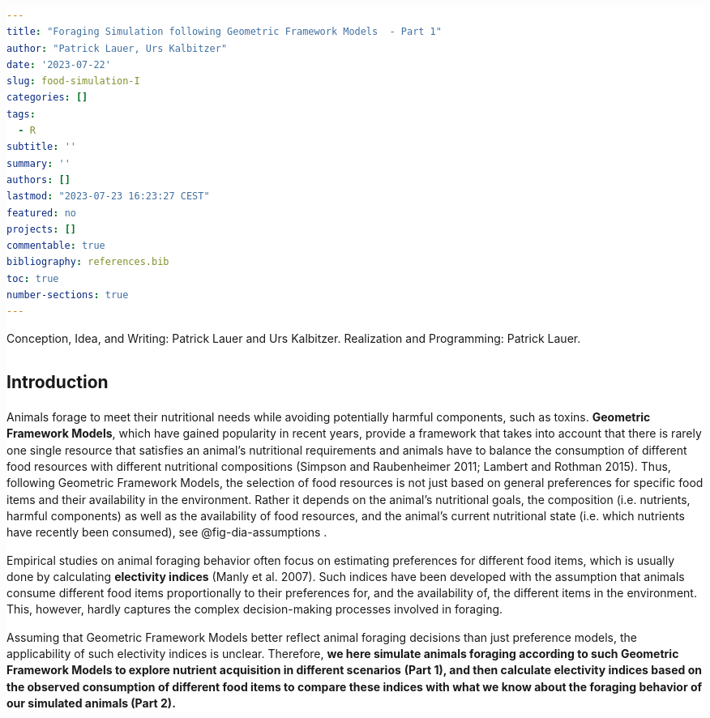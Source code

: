 ```yaml
---
title: "Foraging Simulation following Geometric Framework Models  - Part 1"
author: "Patrick Lauer, Urs Kalbitzer"
date: '2023-07-22'
slug: food-simulation-I
categories: []
tags:
  - R
subtitle: ''
summary: ''
authors: []
lastmod: "2023-07-23 16:23:27 CEST"
featured: no
projects: []
commentable: true
bibliography: references.bib
toc: true
number-sections: true
---
```


<script src="{{< blogdown/postref >}}index_files/htmlwidgets/htmlwidgets.js"></script>
<script src="{{< blogdown/postref >}}index_files/viz/viz.js"></script>
<link href="{{< blogdown/postref >}}index_files/DiagrammeR-styles/styles.css" rel="stylesheet" />
<script src="{{< blogdown/postref >}}index_files/grViz-binding/grViz.js"></script>

Conception, Idea, and Writing: Patrick Lauer and Urs Kalbitzer. Realization and Programming: Patrick Lauer.

## Introduction

Animals forage to meet their nutritional needs while avoiding potentially harmful components, such as toxins. **Geometric Framework Models**, which have gained popularity in recent years, provide a framework that takes into account that there is rarely one single resource that satisfies an animal’s nutritional requirements and animals have to balance the consumption of different food resources with different nutritional compositions (Simpson and Raubenheimer 2011; Lambert and Rothman 2015). Thus, following Geometric Framework Models, the selection of food resources is not just based on general preferences for specific food items and their availability in the environment. Rather it depends on the animal’s nutritional goals, the composition (i.e. nutrients, harmful components) as well as the availability of food resources, and the animal’s current nutritional state (i.e. which nutrients have recently been consumed), see @fig-dia-assumptions .

Empirical studies on animal foraging behavior often focus on estimating preferences for different food items, which is usually done by calculating **electivity indices** (Manly et al. 2007). Such indices have been developed with the assumption that animals consume different food items proportionally to their preferences for, and the availability of, the different items in the environment. This, however, hardly captures the complex decision-making processes involved in foraging.

Assuming that Geometric Framework Models better reflect animal foraging decisions than just preference models, the applicability of such electivity indices is unclear. Therefore, **we here simulate animals foraging according to such Geometric Framework Models to explore nutrient acquisition in different scenarios** **(Part 1), and then calculate electivity indices based on the observed consumption of different food items to compare these indices with what we know about the foraging behavior of our simulated animals (Part 2).**
